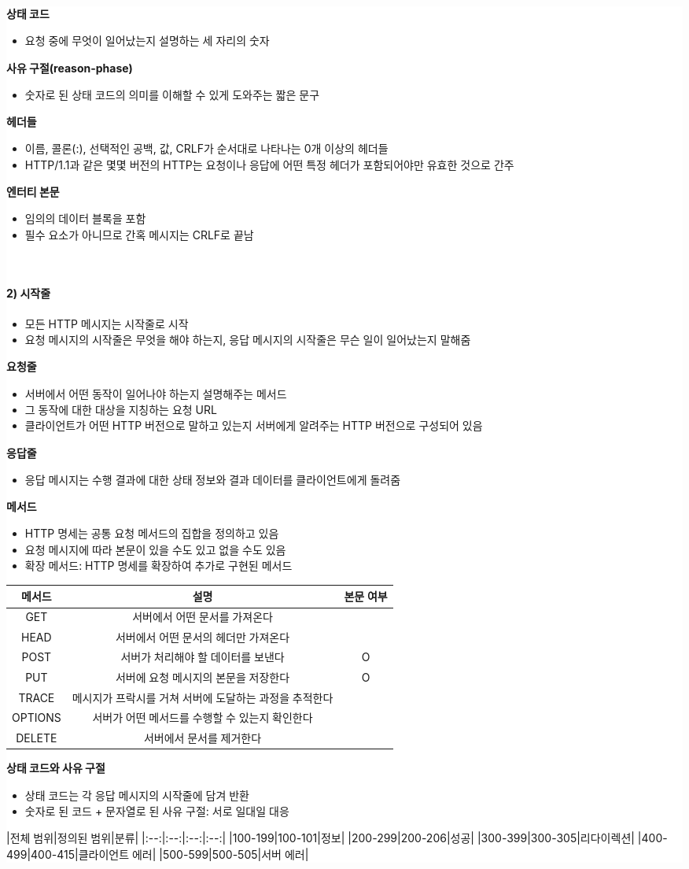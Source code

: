 **상태 코드**
- 요청 중에 무엇이 일어났는지 설명하는 세 자리의 숫자 

**사유 구절(reason-phase)**
- 숫자로 된 상태 코드의 의미를 이해할 수 있게 도와주는 짧은 문구

**헤더들**
- 이름, 콜론(:), 선택적인 공백, 값, CRLF가 순서대로 나타나는 0개 이상의 헤더들
- HTTP/1.1과 같은 몇몇 버전의 HTTP는 요청이나 응답에 어떤 특정 헤더가 포함되어야만 유효한 것으로 간주

**엔터티 본문**
- 임의의 데이터 블록을 포함 
- 필수 요소가 아니므로 간혹 메시지는 CRLF로 끝남 

<br>

#### 2) 시작줄 

- 모든 HTTP 메시지는 시작줄로 시작
- 요청 메시지의 시작줄은 무엇을 해야 하는지, 응답 메시지의 시작줄은 무슨 일이 일어났는지 말해줌 

**요청줄**
- 서버에서 어떤 동작이 일어나야 하는지 설명해주는 메서드
- 그 동작에 대한 대상을 지칭하는 요청 URL
- 클라이언트가 어떤 HTTP 버전으로 말하고 있는지 서버에게 알려주는 HTTP 버전으로 구성되어 있음 

**응답줄**
- 응답 메시지는 수행 결과에 대한 상태 정보와 결과 데이터를 클라이언트에게 돌려줌 

**메서드**
- HTTP 명세는 공통 요청 메서드의 집합을 정의하고 있음
- 요청 메시지에 따라 본문이 있을 수도 있고 없을 수도 있음
- 확장 메서드: HTTP 명세를 확장하여 추가로 구현된 메서드 

|메서드|설명|본문 여부|
|:--:|:--:|:--:|
|GET|서버에서 어떤 문서를 가져온다| |
|HEAD|서버에서 어떤 문서의 헤더만 가져온다| |
|POST|서버가 처리해야 할 데이터를 보낸다|O|
|PUT|서버에 요청 메시지의 본문을 저장한다|O|
|TRACE|메시지가 프락시를 거쳐 서버에 도달하는 과정을 추적한다| |
|OPTIONS|서버가 어떤 메서드를 수행할 수 있는지 확인한다| |
|DELETE|서버에서 문서를 제거한다| |


**상태 코드와 사유 구절**
- 상태 코드는 각 응답 메시지의 시작줄에 담겨 반환 
- 숫자로 된 코드 + 문자열로 된 사유 구절: 서로 일대일 대응 

|전체 범위|정의된 범위|분류|
|:--:|:--:|:--:|:--:|
|100-199|100-101|정보|
|200-299|200-206|성공|
|300-399|300-305|리다이렉션|
|400-499|400-415|클라이언트 에러|
|500-599|500-505|서버 에러|
